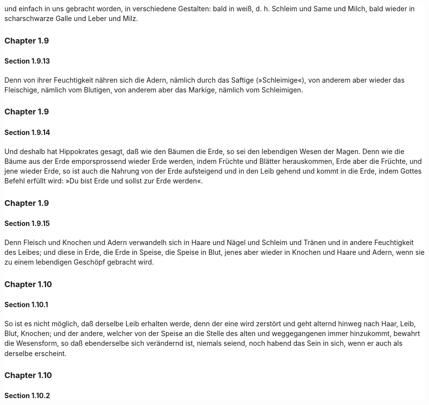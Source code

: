 <pb n="233"/>
und einfach in uns gebracht worden, in verschiedene Gestalten:
bald in weiß, d. h. Schleim und Same und Milch, bald wieder in scharschwarze
Galle und Leber und Milz.</p>

### Chapter 1.9

#### Section 1.9.13

<p> Denn von ihrer Feuchtigkeit <lb n="5"/> nähren sich die Adern, nämlich durch das Saftige (»Schleimige«), von
anderem aber wieder das Fleischige, nämlich vom Blutigen, von anderem 
aber das Markige, nämlich vom Schleimigen.</p>

### Chapter 1.9

#### Section 1.9.14

<p>Und deshalb hat Hippokrates gesagt, daß wie den Bäumen die Erde, so sei den lebendigen Wesen der Magen. Denn wie die Bäume
<lb n="10"/> aus der Erde emporsprossend wieder Erde werden, indem Früchte und
Blätter herauskommen, Erde aber die Früchte, und jene wieder Erde,
so ist auch die Nahrung von der Erde aufsteigend und in den Leib
gehend und kommt in die Erde, indem Gottes Befehl erfüllt wird:
»Du bist Erde und sollst zur Erde werden«.</p>

### Chapter 1.9

#### Section 1.9.15

<p>Denn Fleisch und Knochen <lb n="15"/> und Adern verwandelh sich in Haare und Nägel und Schleim und
Tränen und in andere Feuchtigkeit des Leibes; und diese in Erde, die
Erde in Speise, die Speise in Blut, jenes aber wieder in Knochen
und Haare und Adern, wenn sie zu einem lebendigen Geschöpf gebracht
wird.</p>
<lb n="20"/>

### Chapter 1.10

#### Section 1.10.1

<p>So ist es nicht möglich, daß derselbe Leib erhalten werde, denn
der eine wird zerstört und geht alternd hinweg nach Haar, Leib, Blut,
Knochen; und der andere, welcher von der Speise an die Stelle des
alten und weggegangenen immer hinzukommt, bewahrt die Wesensform,
so daß ebenderselbe sich verändernd ist, niemals seiend, noch habend
<lb n="25"/> das Sein in sich, wenn er auch als derselbe erscheint.</p>

### Chapter 1.10

#### Section 1.10.2
